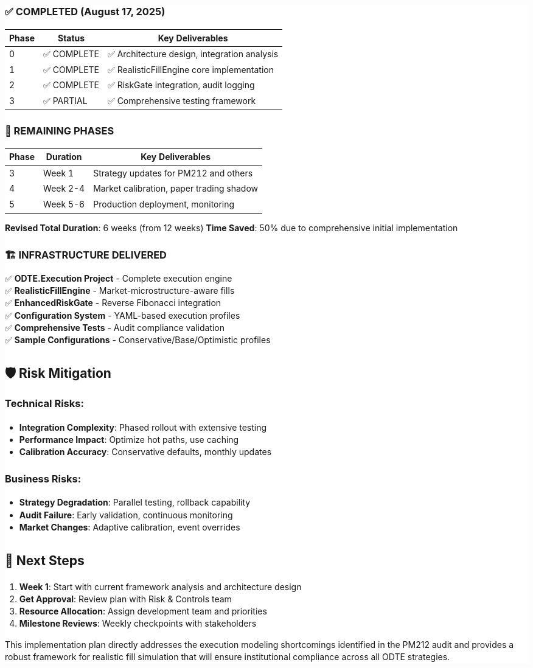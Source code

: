 ### ✅ COMPLETED (August 17, 2025)

| Phase | Status | Key Deliverables |
|-------|--------|------------------|
| 0 | ✅ COMPLETE | ✅ Architecture design, integration analysis |
| 1 | ✅ COMPLETE | ✅ RealisticFillEngine core implementation |
| 2 | ✅ COMPLETE | ✅ RiskGate integration, audit logging |
| 3 | ✅ PARTIAL | ✅ Comprehensive testing framework |

### 🔄 REMAINING PHASES

| Phase | Duration | Key Deliverables |
|-------|----------|------------------|
| 3 | Week 1 | Strategy updates for PM212 and others |
| 4 | Week 2-4 | Market calibration, paper trading shadow |
| 5 | Week 5-6 | Production deployment, monitoring |

**Revised Total Duration**: 6 weeks (from 12 weeks)
**Time Saved**: 50% due to comprehensive initial implementation

### 🏗️ INFRASTRUCTURE DELIVERED

✅ **ODTE.Execution Project** - Complete execution engine  
✅ **RealisticFillEngine** - Market-microstructure-aware fills  
✅ **EnhancedRiskGate** - Reverse Fibonacci integration  
✅ **Configuration System** - YAML-based execution profiles  
✅ **Comprehensive Tests** - Audit compliance validation  
✅ **Sample Configurations** - Conservative/Base/Optimistic profiles

## 🛡️ Risk Mitigation

### Technical Risks:
- **Integration Complexity**: Phased rollout with extensive testing
- **Performance Impact**: Optimize hot paths, use caching
- **Calibration Accuracy**: Conservative defaults, monthly updates

### Business Risks:
- **Strategy Degradation**: Parallel testing, rollback capability
- **Audit Failure**: Early validation, continuous monitoring
- **Market Changes**: Adaptive calibration, event overrides

## 📝 Next Steps

1. **Week 1**: Start with current framework analysis and architecture design
2. **Get Approval**: Review plan with Risk & Controls team
3. **Resource Allocation**: Assign development team and priorities
4. **Milestone Reviews**: Weekly checkpoints with stakeholders

This implementation plan directly addresses the execution modeling shortcomings identified in the PM212 audit and provides a robust framework for realistic fill simulation that will ensure institutional compliance across all ODTE strategies.